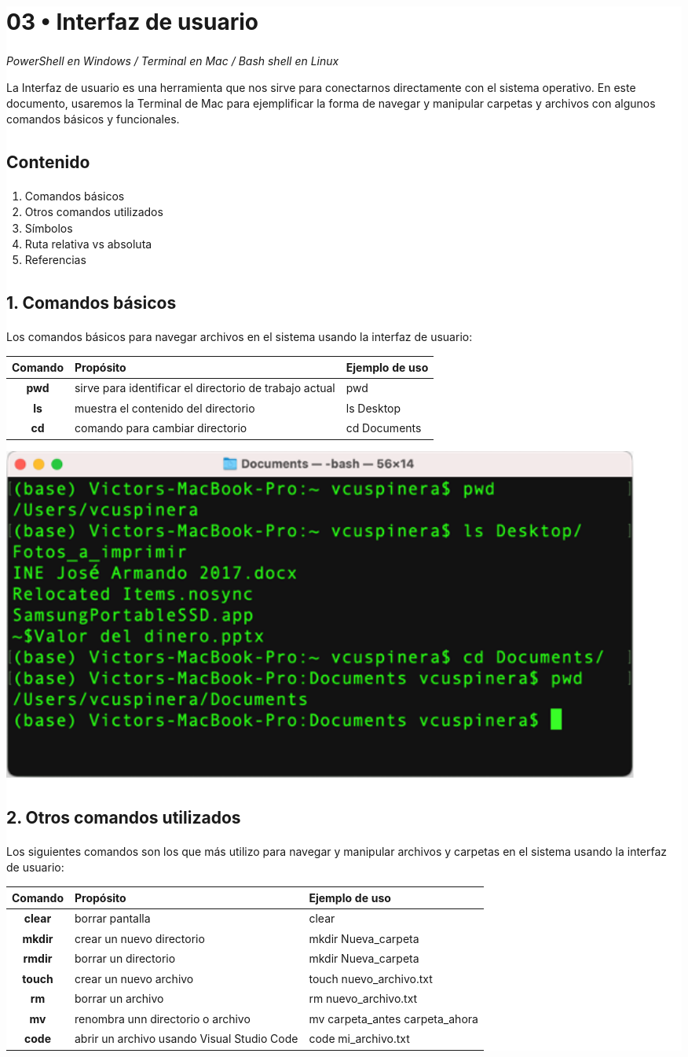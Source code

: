 # 03 • Interfaz de usuario
*PowerShell en Windows / Terminal en Mac / Bash shell en Linux*

La Interfaz de usuario es una herramienta que nos sirve para conectarnos directamente con el sistema operativo. En este documento, usaremos la Terminal de Mac para ejemplificar la forma de navegar y manipular carpetas y archivos con algunos comandos básicos y funcionales.

## Contenido
1. Comandos básicos
2. Otros comandos utilizados
3. Símbolos
4. Ruta relativa vs absoluta
5. Referencias

## 1. Comandos básicos
Los comandos básicos para navegar archivos en el sistema usando la interfaz de usuario:

|Comando| Propósito| Ejemplo de uso|
|:---:|:---|:---|
|**pwd**| sirve para identificar el directorio de trabajo actual| pwd|
|**ls**|muestra el contenido del directorio | ls Desktop|
|**cd**|comando para cambiar directorio | cd Documents|

<img src="img/04-01_basics.png" width="800" align = "centre">

## 2. Otros comandos utilizados

Los siguientes comandos son los que más utilizo para navegar y manipular archivos y carpetas en el sistema usando la interfaz de usuario:

|Comando| Propósito| Ejemplo de uso|
|:---:|:---|:---|
|**clear**| borrar pantalla| clear|
|**mkdir**| crear un nuevo directorio| mkdir Nueva_carpeta|
|**rmdir**| borrar un directorio| mkdir Nueva_carpeta|
|**touch**| crear un nuevo archivo| touch nuevo_archivo.txt|
|**rm**| borrar un archivo| rm nuevo_archivo.txt|
|**mv**| renombra unn directorio o archivo | mv carpeta_antes carpeta_ahora|
|**code**| abrir un archivo usando Visual Studio Code| code mi_archivo.txt|